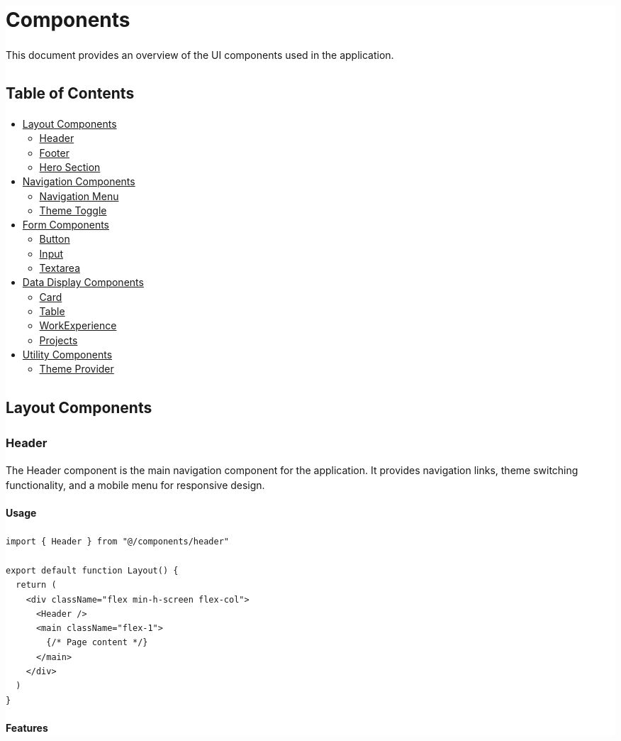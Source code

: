 # Components

This document provides an overview of the UI components used in the application.

## Table of Contents

- [Layout Components](#layout-components)
  - [Header](#header)
  - [Footer](#footer)
  - [Hero Section](#hero-section)
- [Navigation Components](#navigation-components)
  - [Navigation Menu](#navigation-menu)
  - [Theme Toggle](#theme-toggle)
- [Form Components](#form-components)
  - [Button](#button)
  - [Input](#input)
  - [Textarea](#textarea)
- [Data Display Components](#data-display-components)
  - [Card](#card)
  - [Table](#table)
  - [WorkExperience](#workexperience)
  - [Projects](#projects)
- [Utility Components](#utility-components)
  - [Theme Provider](#theme-provider)

## Layout Components

### Header

The Header component is the main navigation component for the application. It provides navigation links, theme switching functionality, and a mobile menu for responsive design.

#### Usage

```tsx
import { Header } from "@/components/header"

export default function Layout() {
  return (
    <div className="flex min-h-screen flex-col">
      <Header />
      <main className="flex-1">
        {/* Page content */}
      </main>
    </div>
  )
}
```

#### Features
